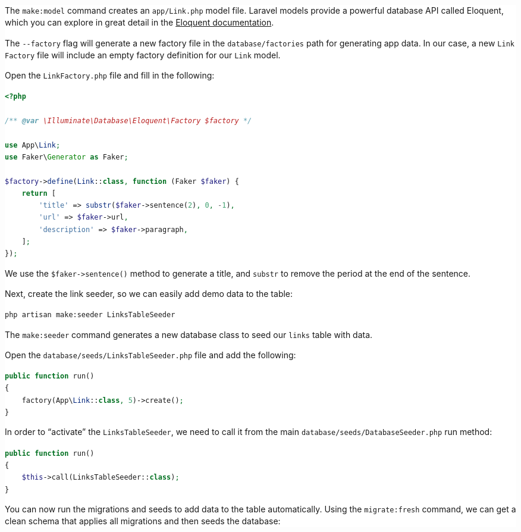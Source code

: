 The `make:model` command creates an `app/Link.php` model file. Laravel models provide a powerful database API called Eloquent, which you can explore in great detail in the [Eloquent documentation](https://laravel.com/docs/7.x/eloquent).

The `--factory` flag will generate a new factory file in the `database/factories` path for generating app data. In our case, a new `LinkFactory` file will include an empty factory definition for our `Link` model.

Open the `LinkFactory.php` file and fill in the following:

```php
<?php

/** @var \Illuminate\Database\Eloquent\Factory $factory */

use App\Link;
use Faker\Generator as Faker;

$factory->define(Link::class, function (Faker $faker) {
    return [
        'title' => substr($faker->sentence(2), 0, -1),
        'url' => $faker->url,
        'description' => $faker->paragraph,
    ];
});
```

We use the `$faker->sentence()` method to generate a title, and `substr` to remove the period at the end of the sentence.

Next, create the link seeder, so we can easily add demo data to the table:

```
php artisan make:seeder LinksTableSeeder
```

The `make:seeder` command generates a new database class to seed our `links` table with data.

Open the `database/seeds/LinksTableSeeder.php` file and add the following:

```php
public function run()
{
    factory(App\Link::class, 5)->create();
}
```

In order to “activate” the `LinksTableSeeder`, we need to call it from the main `database/seeds/DatabaseSeeder.php` run method:

```php
public function run()
{
    $this->call(LinksTableSeeder::class);
}
```

You can now run the migrations and seeds to add data to the table automatically. Using the `migrate:fresh` command, we can get a clean schema that applies all migrations and then seeds the database:
